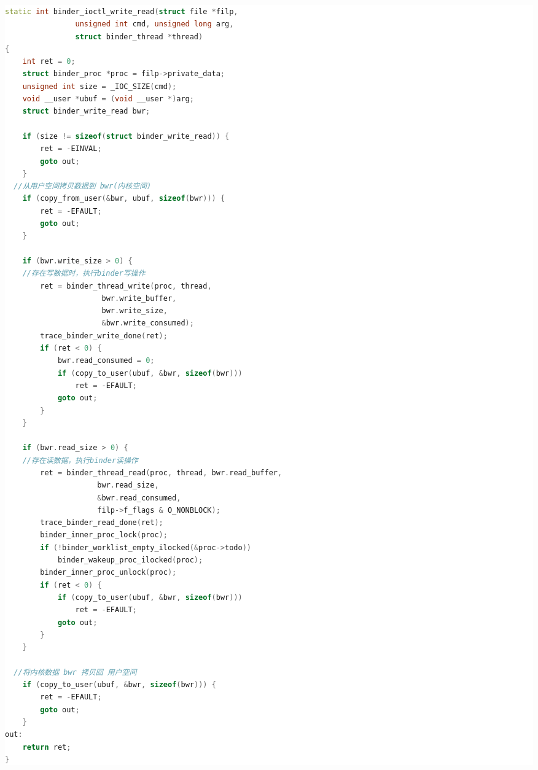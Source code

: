 
```cpp
static int binder_ioctl_write_read(struct file *filp,
                unsigned int cmd, unsigned long arg,
                struct binder_thread *thread)
{
    int ret = 0;
    struct binder_proc *proc = filp->private_data;
    unsigned int size = _IOC_SIZE(cmd);
    void __user *ubuf = (void __user *)arg;
    struct binder_write_read bwr;

    if (size != sizeof(struct binder_write_read)) {
        ret = -EINVAL;
        goto out;
    }
  //从用户空间拷贝数据到 bwr(内核空间)
    if (copy_from_user(&bwr, ubuf, sizeof(bwr))) {
        ret = -EFAULT;
        goto out;
    }
  
    if (bwr.write_size > 0) {
    //存在写数据时，执行binder写操作
        ret = binder_thread_write(proc, thread,
                      bwr.write_buffer,
                      bwr.write_size,
                      &bwr.write_consumed);
        trace_binder_write_done(ret);
        if (ret < 0) {
            bwr.read_consumed = 0;
            if (copy_to_user(ubuf, &bwr, sizeof(bwr)))
                ret = -EFAULT;
            goto out;
        }
    }
  
    if (bwr.read_size > 0) {
    //存在读数据，执行binder读操作
        ret = binder_thread_read(proc, thread, bwr.read_buffer,
                     bwr.read_size,
                     &bwr.read_consumed,
                     filp->f_flags & O_NONBLOCK);
        trace_binder_read_done(ret);
        binder_inner_proc_lock(proc);
        if (!binder_worklist_empty_ilocked(&proc->todo))
            binder_wakeup_proc_ilocked(proc);
        binder_inner_proc_unlock(proc);
        if (ret < 0) {
            if (copy_to_user(ubuf, &bwr, sizeof(bwr)))
                ret = -EFAULT;
            goto out;
        }
    }

  //将内核数据 bwr 拷贝回 用户空间
    if (copy_to_user(ubuf, &bwr, sizeof(bwr))) {
        ret = -EFAULT;
        goto out;
    }
out:
    return ret;
}
```
